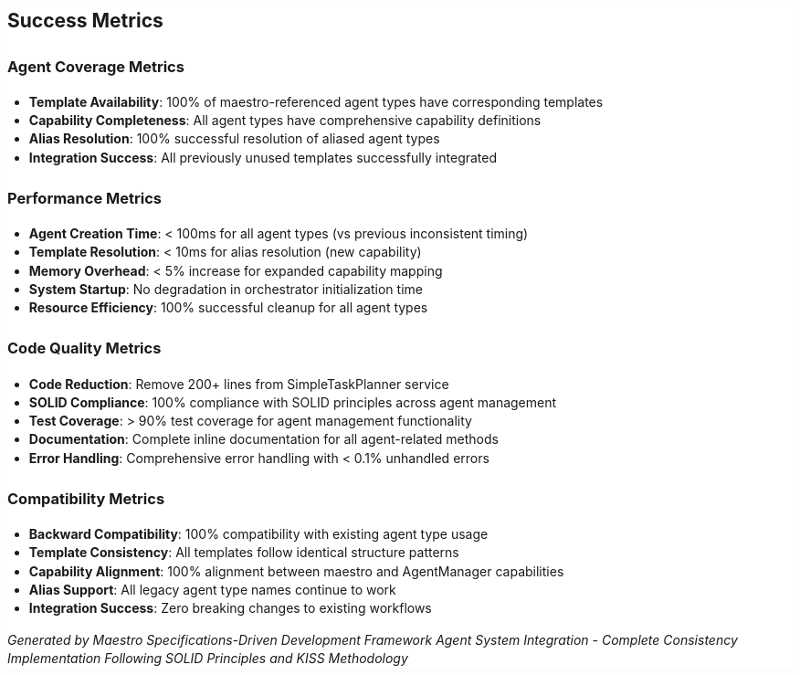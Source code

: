 ## Success Metrics

### Agent Coverage Metrics
- **Template Availability**: 100% of maestro-referenced agent types have corresponding templates
- **Capability Completeness**: All agent types have comprehensive capability definitions
- **Alias Resolution**: 100% successful resolution of aliased agent types
- **Integration Success**: All previously unused templates successfully integrated

### Performance Metrics
- **Agent Creation Time**: < 100ms for all agent types (vs previous inconsistent timing)
- **Template Resolution**: < 10ms for alias resolution (new capability)
- **Memory Overhead**: < 5% increase for expanded capability mapping
- **System Startup**: No degradation in orchestrator initialization time
- **Resource Efficiency**: 100% successful cleanup for all agent types

### Code Quality Metrics
- **Code Reduction**: Remove 200+ lines from SimpleTaskPlanner service
- **SOLID Compliance**: 100% compliance with SOLID principles across agent management
- **Test Coverage**: > 90% test coverage for agent management functionality
- **Documentation**: Complete inline documentation for all agent-related methods
- **Error Handling**: Comprehensive error handling with < 0.1% unhandled errors

### Compatibility Metrics
- **Backward Compatibility**: 100% compatibility with existing agent type usage
- **Template Consistency**: All templates follow identical structure patterns
- **Capability Alignment**: 100% alignment between maestro and AgentManager capabilities
- **Alias Support**: All legacy agent type names continue to work
- **Integration Success**: Zero breaking changes to existing workflows

*Generated by Maestro Specifications-Driven Development Framework*
*Agent System Integration - Complete Consistency Implementation*
*Following SOLID Principles and KISS Methodology*